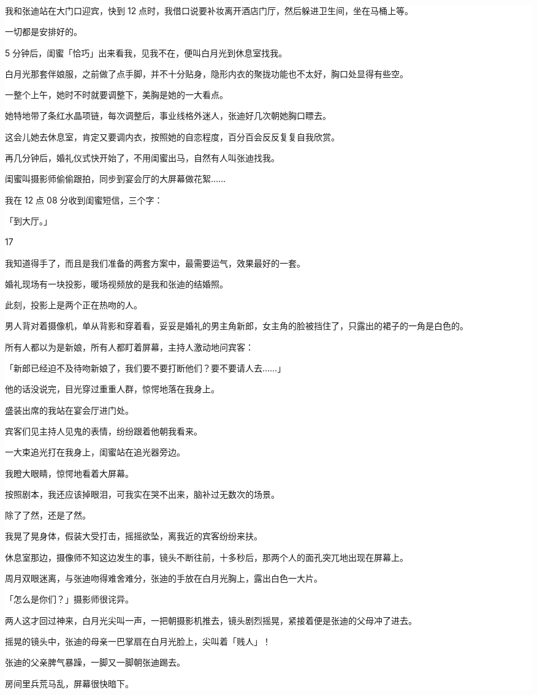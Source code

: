 我和张迪站在大门口迎宾，快到 12 点时，我借口说要补妆离开酒店门厅，然后躲进卫生间，坐在马桶上等。

一切都是安排好的。

5 分钟后，闺蜜「恰巧」出来看我，见我不在，便叫白月光到休息室找我。

白月光那套伴娘服，之前做了点手脚，并不十分贴身，隐形内衣的聚拢功能也不太好，胸口处显得有些空。

一整个上午，她时不时就要调整下，美胸是她的一大看点。

她特地带了条红水晶项链，每次调整后，事业线格外迷人，张迪好几次朝她胸口瞟去。

这会儿她去休息室，肯定又要调内衣，按照她的自恋程度，百分百会反反复复自我欣赏。

再几分钟后，婚礼仪式快开始了，不用闺蜜出马，自然有人叫张迪找我。

闺蜜叫摄影师偷偷跟拍，同步到宴会厅的大屏幕做花絮……

我在 12 点 08 分收到闺蜜短信，三个字：

「到大厅。」

17

我知道得手了，而且是我们准备的两套方案中，最需要运气，效果最好的一套。

婚礼现场有一块投影，暖场视频放的是我和张迪的结婚照。

此刻，投影上是两个正在热吻的人。

男人背对着摄像机，单从背影和穿着看，妥妥是婚礼的男主角新郎，女主角的脸被挡住了，只露出的裙子的一角是白色的。

所有人都以为是新娘，所有人都盯着屏幕，主持人激动地问宾客：

「新郎已经迫不及待吻新娘了，我们要不要打断他们？要不要请人去……」

他的话没说完，目光穿过重重人群，惊愕地落在我身上。

盛装出席的我站在宴会厅进门处。

宾客们见主持人见鬼的表情，纷纷跟着他朝我看来。

一大束追光打在我身上，闺蜜站在追光器旁边。

我瞪大眼睛，惊愕地看着大屏幕。

按照剧本，我还应该掉眼泪，可我实在哭不出来，脑补过无数次的场景。

除了了然，还是了然。

我晃了晃身体，假装大受打击，摇摇欲坠，离我近的宾客纷纷来扶。

休息室那边，摄像师不知这边发生的事，镜头不断往前，十多秒后，那两个人的面孔突兀地出现在屏幕上。

周月双眼迷离，与张迪吻得难舍难分，张迪的手放在白月光胸上，露出白色一大片。

「怎么是你们？」摄影师很诧异。

两人这才回过神来，白月光尖叫一声，一把朝摄影机推去，镜头剧烈摇晃，紧接着便是张迪的父母冲了进去。

摇晃的镜头中，张迪的母亲一巴掌扇在白月光脸上，尖叫着「贱人」！

张迪的父亲脾气暴躁，一脚又一脚朝张迪踢去。

房间里兵荒马乱，屏幕很快暗下。
